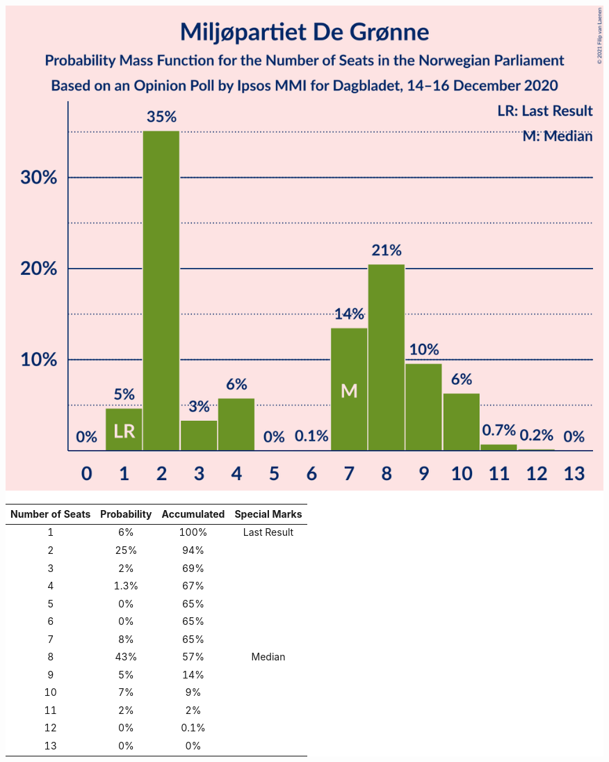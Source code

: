 ![Graph with seats probability mass function not yet produced](2020-12-16-IpsosMMI-seats-pmf-miljøpartietdegrønne.png "Seats Probability Mass Function")

| Number of Seats | Probability | Accumulated | Special Marks |
|:---------------:|:-----------:|:-----------:|:-------------:|
| 1 | 6% | 100% | Last Result |
| 2 | 25% | 94% |  |
| 3 | 2% | 69% |  |
| 4 | 1.3% | 67% |  |
| 5 | 0% | 65% |  |
| 6 | 0% | 65% |  |
| 7 | 8% | 65% |  |
| 8 | 43% | 57% | Median |
| 9 | 5% | 14% |  |
| 10 | 7% | 9% |  |
| 11 | 2% | 2% |  |
| 12 | 0% | 0.1% |  |
| 13 | 0% | 0% |  |
